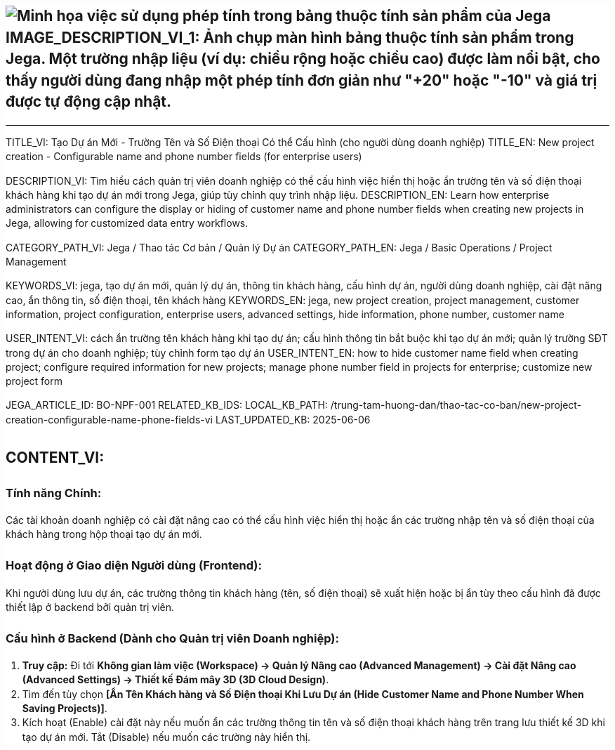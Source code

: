 ![Minh họa việc sử dụng phép tính trong bảng thuộc tính sản phẩm của Jega](https://3vj-study.3vjia.com/3vj-study/img/teachvideo/08391e29c2354a5a820d73b265a1b4a0.png)
IMAGE_DESCRIPTION_VI_1: Ảnh chụp màn hình bảng thuộc tính sản phẩm trong Jega. Một trường nhập liệu (ví dụ: chiều rộng hoặc chiều cao) được làm nổi bật, cho thấy người dùng đang nhập một phép tính đơn giản như "+20" hoặc "-10" và giá trị được tự động cập nhật.
---
----------------------------------------

TITLE_VI: Tạo Dự án Mới - Trường Tên và Số Điện thoại Có thể Cấu hình (cho người dùng doanh nghiệp)
TITLE_EN: New project creation - Configurable name and phone number fields (for enterprise users)

DESCRIPTION_VI: Tìm hiểu cách quản trị viên doanh nghiệp có thể cấu hình việc hiển thị hoặc ẩn trường tên và số điện thoại khách hàng khi tạo dự án mới trong Jega, giúp tùy chỉnh quy trình nhập liệu.
DESCRIPTION_EN: Learn how enterprise administrators can configure the display or hiding of customer name and phone number fields when creating new projects in Jega, allowing for customized data entry workflows.

CATEGORY_PATH_VI: Jega / Thao tác Cơ bản / Quản lý Dự án
CATEGORY_PATH_EN: Jega / Basic Operations / Project Management

KEYWORDS_VI: jega, tạo dự án mới, quản lý dự án, thông tin khách hàng, cấu hình dự án, người dùng doanh nghiệp, cài đặt nâng cao, ẩn thông tin, số điện thoại, tên khách hàng
KEYWORDS_EN: jega, new project creation, project management, customer information, project configuration, enterprise users, advanced settings, hide information, phone number, customer name

USER_INTENT_VI: cách ẩn trường tên khách hàng khi tạo dự án; cấu hình thông tin bắt buộc khi tạo dự án mới; quản lý trường SĐT trong dự án cho doanh nghiệp; tùy chỉnh form tạo dự án
USER_INTENT_EN: how to hide customer name field when creating project; configure required information for new projects; manage phone number field in projects for enterprise; customize new project form

JEGA_ARTICLE_ID: BO-NPF-001
RELATED_KB_IDS: 
LOCAL_KB_PATH: /trung-tam-huong-dan/thao-tac-co-ban/new-project-creation-configurable-name-phone-fields-vi
LAST_UPDATED_KB: 2025-06-06

CONTENT_VI:
---
### Tính năng Chính:
Các tài khoản doanh nghiệp có cài đặt nâng cao có thể cấu hình việc hiển thị hoặc ẩn các trường nhập tên và số điện thoại của khách hàng trong hộp thoại tạo dự án mới.

### Hoạt động ở Giao diện Người dùng (Frontend):
Khi người dùng lưu dự án, các trường thông tin khách hàng (tên, số điện thoại) sẽ xuất hiện hoặc bị ẩn tùy theo cấu hình đã được thiết lập ở backend bởi quản trị viên.

### Cấu hình ở Backend (Dành cho Quản trị viên Doanh nghiệp):
1.  **Truy cập:** Đi tới **Không gian làm việc (Workspace) → Quản lý Nâng cao (Advanced Management) → Cài đặt Nâng cao (Advanced Settings) → Thiết kế Đám mây 3D (3D Cloud Design)**.
2.  Tìm đến tùy chọn **[Ẩn Tên Khách hàng và Số Điện thoại Khi Lưu Dự án (Hide Customer Name and Phone Number When Saving Projects)]**.
3.  Kích hoạt (Enable) cài đặt này nếu muốn ẩn các trường thông tin tên và số điện thoại khách hàng trên trang lưu thiết kế 3D khi tạo dự án mới. Tắt (Disable) nếu muốn các trường này hiển thị.
